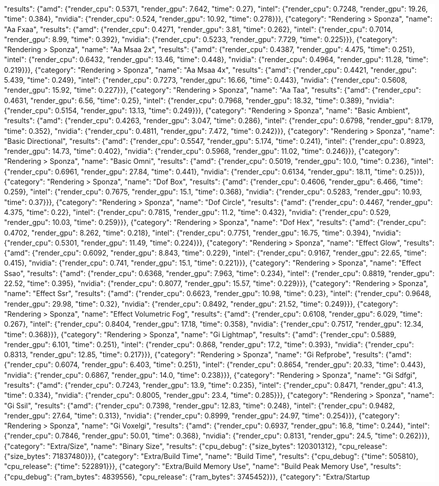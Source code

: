 "results": {"amd": {"render_cpu": 0.5371, "render_gpu": 7.642, "time": 0.27}, "intel": {"render_cpu": 0.7248, "render_gpu": 19.26, "time": 0.384}, "nvidia": {"render_cpu": 0.524, "render_gpu": 10.92, "time": 0.278}}}, {"category": "Rendering > Sponza", "name": "Aa Fxaa", "results": {"amd": {"render_cpu": 0.4271, "render_gpu": 3.81, "time": 0.262}, "intel": {"render_cpu": 0.7014, "render_gpu": 8.99, "time": 0.392}, "nvidia": {"render_cpu": 0.5233, "render_gpu": 7.729, "time": 0.225}}}, {"category": "Rendering > Sponza", "name": "Aa Msaa 2x", "results": {"amd": {"render_cpu": 0.4387, "render_gpu": 4.475, "time": 0.251}, "intel": {"render_cpu": 0.6432, "render_gpu": 13.46, "time": 0.448}, "nvidia": {"render_cpu": 0.4964, "render_gpu": 11.28, "time": 0.219}}}, {"category": "Rendering > Sponza", "name": "Aa Msaa 4x", "results": {"amd": {"render_cpu": 0.4421, "render_gpu": 5.439, "time": 0.249}, "intel": {"render_cpu": 0.7273, "render_gpu": 16.66, "time": 0.443}, "nvidia": {"render_cpu": 0.5608, "render_gpu": 15.92, "time": 0.227}}}, {"category": "Rendering > Sponza", "name": "Aa Taa", "results": {"amd": {"render_cpu": 0.4631, "render_gpu": 6.56, "time": 0.25}, "intel": {"render_cpu": 0.7968, "render_gpu": 18.32, "time": 0.389}, "nvidia": {"render_cpu": 0.5154, "render_gpu": 13.13, "time": 0.249}}}, {"category": "Rendering > Sponza", "name": "Basic Ambient", "results": {"amd": {"render_cpu": 0.4263, "render_gpu": 3.047, "time": 0.286}, "intel": {"render_cpu": 0.6798, "render_gpu": 8.179, "time": 0.352}, "nvidia": {"render_cpu": 0.4811, "render_gpu": 7.472, "time": 0.242}}}, {"category": "Rendering > Sponza", "name": "Basic Directional", "results": {"amd": {"render_cpu": 0.5547, "render_gpu": 5.174, "time": 0.241}, "intel": {"render_cpu": 0.8923, "render_gpu": 14.73, "time": 0.402}, "nvidia": {"render_cpu": 0.5968, "render_gpu": 11.02, "time": 0.246}}}, {"category": "Rendering > Sponza", "name": "Basic Omni", "results": {"amd": {"render_cpu": 0.5019, "render_gpu": 10.0, "time": 0.236}, "intel": {"render_cpu": 0.6961, "render_gpu": 27.84, "time": 0.441}, "nvidia": {"render_cpu": 0.6134, "render_gpu": 18.11, "time": 0.25}}}, {"category": "Rendering > Sponza", "name": "Dof Box", "results": {"amd": {"render_cpu": 0.4606, "render_gpu": 6.466, "time": 0.259}, "intel": {"render_cpu": 0.7675, "render_gpu": 15.1, "time": 0.368}, "nvidia": {"render_cpu": 0.5283, "render_gpu": 10.93, "time": 0.37}}}, {"category": "Rendering > Sponza", "name": "Dof Circle", "results": {"amd": {"render_cpu": 0.4467, "render_gpu": 4.375, "time": 0.22}, "intel": {"render_cpu": 0.7815, "render_gpu": 11.2, "time": 0.432}, "nvidia": {"render_cpu": 0.529, "render_gpu": 10.03, "time": 0.259}}}, {"category": "Rendering > Sponza", "name": "Dof Hex", "results": {"amd": {"render_cpu": 0.4702, "render_gpu": 8.262, "time": 0.218}, "intel": {"render_cpu": 0.7751, "render_gpu": 16.75, "time": 0.394}, "nvidia": {"render_cpu": 0.5301, "render_gpu": 11.49, "time": 0.224}}}, {"category": "Rendering > Sponza", "name": "Effect Glow", "results": {"amd": {"render_cpu": 0.6092, "render_gpu": 8.843, "time": 0.229}, "intel": {"render_cpu": 0.9167, "render_gpu": 22.65, "time": 0.415}, "nvidia": {"render_cpu": 0.741, "render_gpu": 15.1, "time": 0.221}}}, {"category": "Rendering > Sponza", "name": "Effect Ssao", "results": {"amd": {"render_cpu": 0.6368, "render_gpu": 7.963, "time": 0.234}, "intel": {"render_cpu": 0.8819, "render_gpu": 22.52, "time": 0.395}, "nvidia": {"render_cpu": 0.8077, "render_gpu": 15.57, "time": 0.229}}}, {"category": "Rendering > Sponza", "name": "Effect Ssr", "results": {"amd": {"render_cpu": 0.6623, "render_gpu": 10.98, "time": 0.23}, "intel": {"render_cpu": 0.9648, "render_gpu": 29.98, "time": 0.32}, "nvidia": {"render_cpu": 0.8492, "render_gpu": 21.52, "time": 0.249}}}, {"category": "Rendering > Sponza", "name": "Effect Volumetric Fog", "results": {"amd": {"render_cpu": 0.6108, "render_gpu": 6.029, "time": 0.267}, "intel": {"render_cpu": 0.8404, "render_gpu": 17.18, "time": 0.358}, "nvidia": {"render_cpu": 0.7517, "render_gpu": 12.34, "time": 0.368}}}, {"category": "Rendering > Sponza", "name": "Gi Lightmap", "results": {"amd": {"render_cpu": 0.5889, "render_gpu": 6.101, "time": 0.251}, "intel": {"render_cpu": 0.868, "render_gpu": 17.2, "time": 0.393}, "nvidia": {"render_cpu": 0.8313, "render_gpu": 12.85, "time": 0.217}}}, {"category": "Rendering > Sponza", "name": "Gi Refprobe", "results": {"amd": {"render_cpu": 0.6074, "render_gpu": 6.403, "time": 0.251}, "intel": {"render_cpu": 0.8654, "render_gpu": 20.33, "time": 0.443}, "nvidia": {"render_cpu": 0.6867, "render_gpu": 14.0, "time": 0.238}}}, {"category": "Rendering > Sponza", "name": "Gi Sdfgi", "results": {"amd": {"render_cpu": 0.7243, "render_gpu": 13.9, "time": 0.235}, "intel": {"render_cpu": 0.8471, "render_gpu": 41.3, "time": 0.334}, "nvidia": {"render_cpu": 0.8005, "render_gpu": 23.4, "time": 0.285}}}, {"category": "Rendering > Sponza", "name": "Gi Ssil", "results": {"amd": {"render_cpu": 0.7398, "render_gpu": 12.83, "time": 0.248}, "intel": {"render_cpu": 0.9482, "render_gpu": 27.64, "time": 0.313}, "nvidia": {"render_cpu": 0.8999, "render_gpu": 24.97, "time": 0.254}}}, {"category": "Rendering > Sponza", "name": "Gi Voxelgi", "results": {"amd": {"render_cpu": 0.6937, "render_gpu": 16.8, "time": 0.244}, "intel": {"render_cpu": 0.7846, "render_gpu": 50.01, "time": 0.368}, "nvidia": {"render_cpu": 0.8131, "render_gpu": 24.5, "time": 0.262}}}, {"category": "Extra/Size", "name": "Binary Size", "results": {"cpu_debug": {"size_bytes": 120301312}, "cpu_release": {"size_bytes": 71837480}}}, {"category": "Extra/Build Time", "name": "Build Time", "results": {"cpu_debug": {"time": 505810}, "cpu_release": {"time": 522891}}}, {"category": "Extra/Build Memory Use", "name": "Build Peak Memory Use", "results": {"cpu_debug": {"ram_bytes": 4839556}, "cpu_release": {"ram_bytes": 3745452}}}, {"category": "Extra/Startup